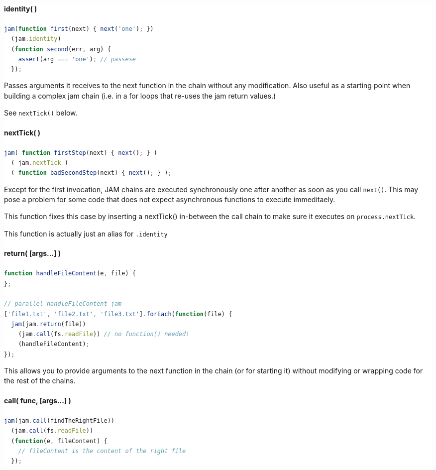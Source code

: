 #### identity( )

```js
jam(function first(next) { next('one'); })
  (jam.identity)
  (function second(err, arg) {
    assert(arg === 'one'); // passese
  });
```

Passes arguments it receives to the next function in the chain without any modification.
Also useful as a starting point when building a complex jam chain (i.e. in a for loops
that re-uses the jam return values.)

See `nextTick()` below.

#### nextTick( )

```js
jam( function firstStep(next) { next(); } )
  ( jam.nextTick )
  ( function badSecondStep(next) { next(); } );
```

Except for the first invocation, JAM chains are executed synchronously one after another
as soon as you call `next()`. This may pose a problem for some code that does not expect
asynchronous functions to execute immeditaely.

This function fixes this case by inserting a nextTick() in-between the call chain to make
sure it executes on `process.nextTick`.

This function is actually just an alias for `.identity`

#### return( [args...] )

```js
function handleFileContent(e, file) {
};

// parallel handleFileContent jam
['file1.txt', 'file2.txt', 'file3.txt'].forEach(function(file) {
  jam(jam.return(file))
    (jam.call(fs.readFile)) // no function() needed!
    (handleFileContent);
});
```

This allows you to provide arguments to the next function in the chain (or for starting
it) without modifying or wrapping code for the rest of the chains.

#### call( func, [args...] )

```js
jam(jam.call(findTheRightFile))
  (jam.call(fs.readFile))
  (function(e, fileContent) {
    // fileContent is the content of the right file
  });
```
